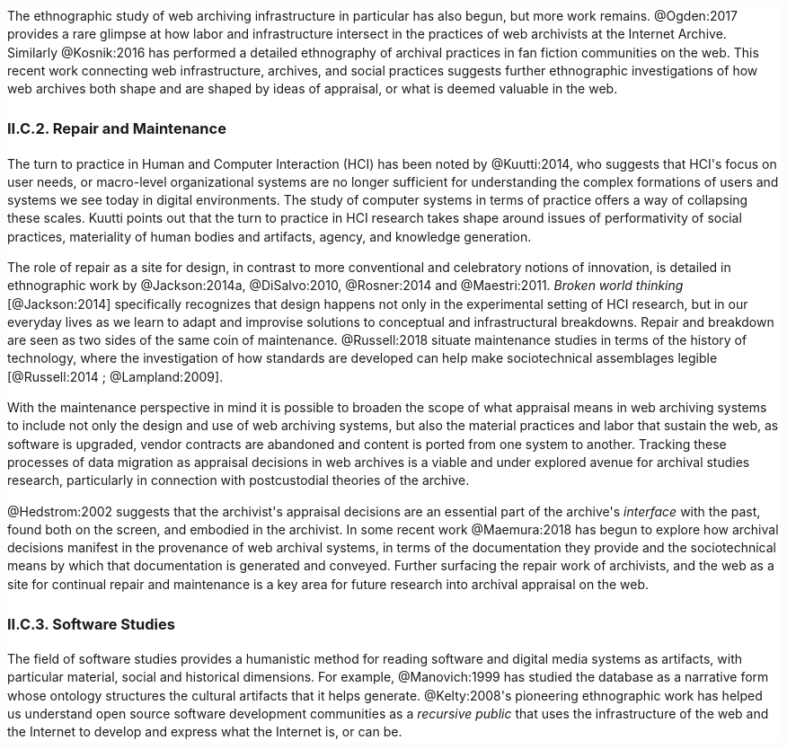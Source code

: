 The ethnographic study of web archiving infrastructure in particular has also
begun, but more work remains. @Ogden:2017 provides a rare glimpse at how labor
and infrastructure intersect in the practices of web archivists at the Internet
Archive. Similarly @Kosnik:2016 has performed a detailed ethnography of archival
practices in fan fiction communities on the web. This recent work connecting web
infrastructure, archives, and social practices suggests further ethnographic
investigations of how web archives both shape and are shaped by ideas of
appraisal, or what is deemed valuable in the web.

### II.C.2. Repair and Maintenance

The turn to practice in Human and Computer Interaction (HCI) has been noted by
@Kuutti:2014, who suggests that HCI's focus on user needs, or macro-level
organizational systems are no longer sufficient for understanding the complex
formations of users and systems we see today in digital environments. The study
of computer systems in terms of practice offers a way of collapsing these
scales. Kuutti points out that the turn to practice in HCI research takes shape
around issues of performativity of social practices, materiality of human bodies
and artifacts, agency, and knowledge generation.

The role of repair as a site for design, in contrast to more conventional and
celebratory notions of innovation, is detailed in ethnographic work by
@Jackson:2014a, @DiSalvo:2010, @Rosner:2014 and @Maestri:2011. *Broken world
thinking* [@Jackson:2014] specifically recognizes that design happens not only
in the experimental setting of HCI research, but in our everyday lives as we
learn to adapt and improvise solutions to conceptual and infrastructural
breakdowns. Repair and breakdown are seen as two sides of the same coin of
maintenance. @Russell:2018 situate maintenance studies in terms of the history
of technology, where the investigation of how standards are developed can help
make sociotechnical assemblages legible [@Russell:2014 ; @Lampland:2009].

With the maintenance perspective in mind it is possible to broaden the scope of
what appraisal means in web archiving systems to include not only the design and
use of web archiving systems, but also the material practices and labor that
sustain the web, as software is upgraded, vendor contracts are abandoned and
content is ported from one system to another. Tracking these processes of data
migration as appraisal decisions in web archives is a viable and under explored
avenue for archival studies research, particularly in connection with
postcustodial theories of the archive.

@Hedstrom:2002 suggests that the archivist's appraisal decisions are an
essential part of the archive's *interface* with the past, found both on the
screen, and embodied in the archivist. In some recent work @Maemura:2018 has
begun to explore how archival decisions manifest in the provenance of web
archival systems, in terms of the documentation they provide and the
sociotechnical means by which that documentation is generated and conveyed.
Further surfacing the repair work of archivists, and the web as a site for
continual repair and maintenance is a key area for future research into archival
appraisal on the web.

### II.C.3. Software Studies

The field of software studies provides a humanistic method for reading software
and digital media systems as artifacts, with particular material, social and
historical dimensions. For example, @Manovich:1999 has studied the database as a
narrative form whose ontology structures the cultural artifacts that it helps
generate. @Kelty:2008's pioneering ethnographic work has helped us understand
open source software development communities as a *recursive public* that uses
the infrastructure of the web and the Internet to develop and express what the
Internet is, or can be.
